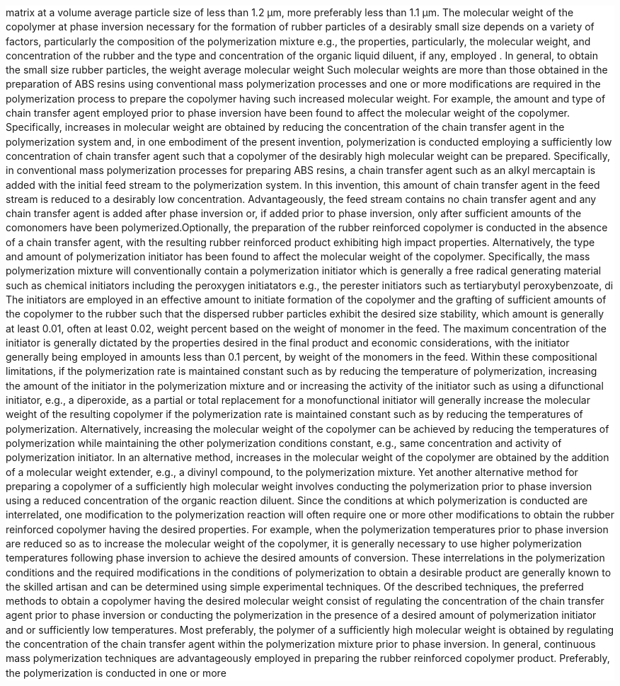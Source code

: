 matrix at a volume average particle size of less than 1.2 µm, more preferably less than 1.1 µm. The molecular weight of the copolymer at phase inversion necessary for the formation of rubber particles of a desirably small size depends on a variety of factors, particularly the composition of the polymerization mixture e.g., the properties, particularly, the molecular weight, and concentration of the rubber and the type and concentration of the organic liquid diluent, if any, employed . In general, to obtain the small size rubber particles, the weight average molecular weight Such molecular weights are more than those obtained in the preparation of ABS resins using conventional mass polymerization processes and one or more modifications are required in the polymerization process to prepare the copolymer having such increased molecular weight. For example, the amount and type of chain transfer agent employed prior to phase inversion have been found to affect the molecular weight of the copolymer. Specifically, increases in molecular weight are obtained by reducing the concentration of the chain transfer agent in the polymerization system and, in one embodiment of the present invention, polymerization is conducted employing a sufficiently low concentration of chain transfer agent such that a copolymer of the desirably high molecular weight can be prepared. Specifically, in conventional mass polymerization processes for preparing ABS resins, a chain transfer agent such as an alkyl mercaptain is added with the initial feed stream to the polymerization system. In this invention, this amount of chain transfer agent in the feed stream is reduced to a desirably low concentration. Advantageously, the feed stream contains no chain transfer agent and any chain transfer agent is added after phase inversion or, if added prior to phase inversion, only after sufficient amounts of the comonomers have been polymerized.Optionally, the preparation of the rubber reinforced copolymer is conducted in the absence of a chain transfer agent, with the resulting rubber reinforced product exhibiting high impact properties. Alternatively, the type and amount of polymerization initiator has been found to affect the molecular weight of the copolymer. Specifically, the mass polymerization mixture will conventionally contain a polymerization initiator which is generally a free radical generating material such as chemical initiators including the peroxygen initiatators e.g., the perester initiators such as tertiarybutyl peroxybenzoate, di The initiators are employed in an effective amount to initiate formation of the copolymer and the grafting of sufficient amounts of the copolymer to the rubber such that the dispersed rubber particles exhibit the desired size stability, which amount is generally at least 0.01, often at least 0.02, weight percent based on the weight of monomer in the feed. The maximum concentration of the initiator is generally dictated by the properties desired in the final product and economic considerations, with the initiator generally being employed in amounts less than 0.1 percent, by weight of the monomers in the feed. Within these compositional limitations, if the polymerization rate is maintained constant such as by reducing the temperature of polymerization, increasing the amount of the initiator in the polymerization mixture and or increasing the activity of the initiator such as using a difunctional initiator, e.g., a diperoxide, as a partial or total replacement for a monofunctional initiator will generally increase the molecular weight of the resulting copolymer if the polymerization rate is maintained constant such as by reducing the temperatures of polymerization. Alternatively, increasing the molecular weight of the copolymer can be achieved by reducing the temperatures of polymerization while maintaining the other polymerization conditions constant, e.g., same concentration and activity of polymerization initiator. In an alternative method, increases in the molecular weight of the copolymer are obtained by the addition of a molecular weight extender, e.g., a divinyl compound, to the polymerization mixture. Yet another alternative method for preparing a copolymer of a sufficiently high molecular weight involves conducting the polymerization prior to phase inversion using a reduced concentration of the organic reaction diluent. Since the conditions at which polymerization is conducted are interrelated, one modification to the polymerization reaction will often require one or more other modifications to obtain the rubber reinforced copolymer having the desired properties. For example, when the polymerization temperatures prior to phase inversion are reduced so as to increase the molecular weight of the copolymer, it is generally necessary to use higher polymerization temperatures following phase inversion to achieve the desired amounts of conversion. These interrelations in the polymerization conditions and the required modifications in the conditions of polymerization to obtain a desirable product are generally known to the skilled artisan and can be determined using simple experimental techniques. Of the described techniques, the preferred methods to obtain a copolymer having the desired molecular weight consist of regulating the concentration of the chain transfer agent prior to phase inversion or conducting the polymerization in the presence of a desired amount of polymerization initiator and or sufficiently low temperatures. Most preferably, the polymer of a sufficiently high molecular weight is obtained by regulating the concentration of the chain transfer agent within the polymerization mixture prior to phase inversion. In general, continuous mass polymerization techniques are advantageously employed in preparing the rubber reinforced copolymer product. Preferably, the polymerization is conducted in one or more